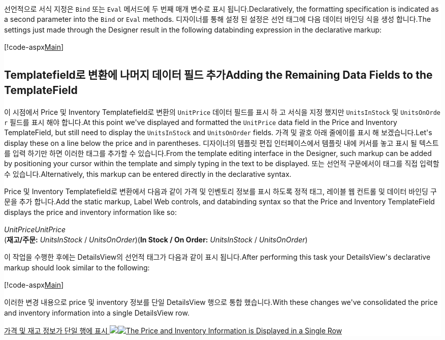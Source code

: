 <span data-ttu-id="3c288-173">선언적으로 서식 지정은 `Bind` 또는 `Eval` 메서드에 두 번째 매개 변수로 표시 됩니다.</span><span class="sxs-lookup"><span data-stu-id="3c288-173">Declaratively, the formatting specification is indicated as a second parameter into the `Bind` or `Eval` methods.</span></span> <span data-ttu-id="3c288-174">디자이너를 통해 설정 된 설정은 선언 태그에 다음 데이터 바인딩 식을 생성 합니다.</span><span class="sxs-lookup"><span data-stu-id="3c288-174">The settings just made through the Designer result in the following databinding expression in the declarative markup:</span></span>

[!code-aspx[Main](using-templatefields-in-the-detailsview-control-vb/samples/sample2.aspx)]

## <a name="adding-the-remaining-data-fields-to-the-templatefield"></a><span data-ttu-id="3c288-175">Templatefield로 변환에 나머지 데이터 필드 추가</span><span class="sxs-lookup"><span data-stu-id="3c288-175">Adding the Remaining Data Fields to the TemplateField</span></span>

<span data-ttu-id="3c288-176">이 시점에서 Price 및 Inventory Templatefield로 변환의 `UnitPrice` 데이터 필드를 표시 하 고 서식을 지정 했지만 `UnitsInStock` 및 `UnitsOnOrder` 필드를 표시 해야 합니다.</span><span class="sxs-lookup"><span data-stu-id="3c288-176">At this point we've displayed and formatted the `UnitPrice` data field in the Price and Inventory TemplateField, but still need to display the `UnitsInStock` and `UnitsOnOrder` fields.</span></span> <span data-ttu-id="3c288-177">가격 및 괄호 아래 줄에이를 표시 해 보겠습니다.</span><span class="sxs-lookup"><span data-stu-id="3c288-177">Let's display these on a line below the price and in parentheses.</span></span> <span data-ttu-id="3c288-178">디자이너의 템플릿 편집 인터페이스에서 템플릿 내에 커서를 놓고 표시 될 텍스트를 입력 하기만 하면 이러한 태그를 추가할 수 있습니다.</span><span class="sxs-lookup"><span data-stu-id="3c288-178">From the template editing interface in the Designer, such markup can be added by positioning your cursor within the template and simply typing in the text to be displayed.</span></span> <span data-ttu-id="3c288-179">또는 선언적 구문에서이 태그를 직접 입력할 수 있습니다.</span><span class="sxs-lookup"><span data-stu-id="3c288-179">Alternatively, this markup can be entered directly in the declarative syntax.</span></span>

<span data-ttu-id="3c288-180">Price 및 Inventory Templatefield로 변환에서 다음과 같이 가격 및 인벤토리 정보를 표시 하도록 정적 태그, 레이블 웹 컨트롤 및 데이터 바인딩 구문을 추가 합니다.</span><span class="sxs-lookup"><span data-stu-id="3c288-180">Add the static markup, Label Web controls, and databinding syntax so that the Price and Inventory TemplateField displays the price and inventory information like so:</span></span>

<span data-ttu-id="3c288-181">*UnitPrice*</span><span class="sxs-lookup"><span data-stu-id="3c288-181">*UnitPrice*</span></span>  
<span data-ttu-id="3c288-182">(**재고/주문:** *UnitsInStock* / *UnitsOnOrder*)</span><span class="sxs-lookup"><span data-stu-id="3c288-182">(**In Stock / On Order:** *UnitsInStock* / *UnitsOnOrder*)</span></span>

<span data-ttu-id="3c288-183">이 작업을 수행한 후에는 DetailsView의 선언적 태그가 다음과 같이 표시 됩니다.</span><span class="sxs-lookup"><span data-stu-id="3c288-183">After performing this task your DetailsView's declarative markup should look similar to the following:</span></span>

[!code-aspx[Main](using-templatefields-in-the-detailsview-control-vb/samples/sample3.aspx)]

<span data-ttu-id="3c288-184">이러한 변경 내용으로 price 및 inventory 정보를 단일 DetailsView 행으로 통합 했습니다.</span><span class="sxs-lookup"><span data-stu-id="3c288-184">With these changes we've consolidated the price and inventory information into a single DetailsView row.</span></span>

<span data-ttu-id="3c288-185">[가격 및 재고 정보가 단일 행에 표시 ![](using-templatefields-in-the-detailsview-control-vb/_static/image23.png)](using-templatefields-in-the-detailsview-control-vb/_static/image22.png)</span><span class="sxs-lookup"><span data-stu-id="3c288-185">[![The Price and Inventory Information is Displayed in a Single Row](using-templatefields-in-the-detailsview-control-vb/_static/image23.png)](using-templatefields-in-the-detailsview-control-vb/_static/image22.png)</span></span>
